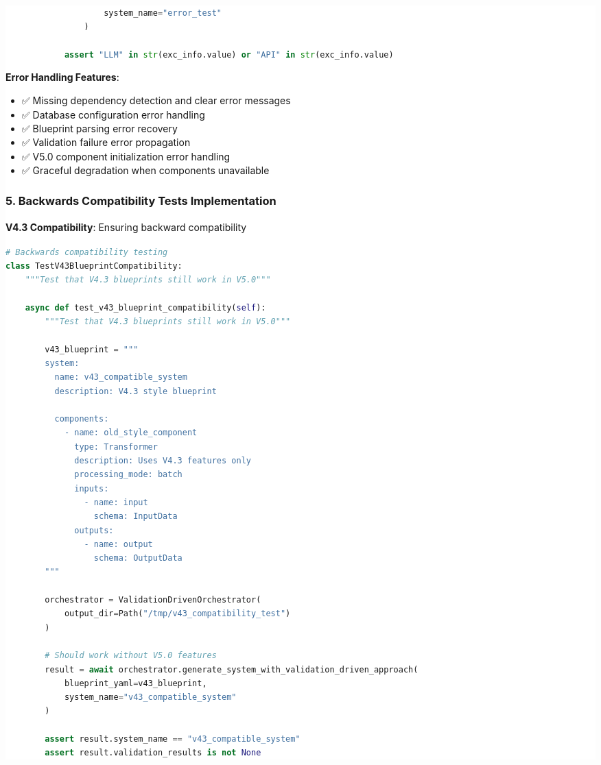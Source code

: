 ```python
                    system_name="error_test"
                )
            
            assert "LLM" in str(exc_info.value) or "API" in str(exc_info.value)
```

**Error Handling Features**:
- ✅ Missing dependency detection and clear error messages
- ✅ Database configuration error handling
- ✅ Blueprint parsing error recovery
- ✅ Validation failure error propagation
- ✅ V5.0 component initialization error handling
- ✅ Graceful degradation when components unavailable

### 5. Backwards Compatibility Tests Implementation

**V4.3 Compatibility**: Ensuring backward compatibility

```python
# Backwards compatibility testing
class TestV43BlueprintCompatibility:
    """Test that V4.3 blueprints still work in V5.0"""
    
    async def test_v43_blueprint_compatibility(self):
        """Test that V4.3 blueprints still work in V5.0"""
        
        v43_blueprint = """
        system:
          name: v43_compatible_system
          description: V4.3 style blueprint
          
          components:
            - name: old_style_component
              type: Transformer
              description: Uses V4.3 features only
              processing_mode: batch
              inputs:
                - name: input
                  schema: InputData
              outputs:
                - name: output
                  schema: OutputData
        """
        
        orchestrator = ValidationDrivenOrchestrator(
            output_dir=Path("/tmp/v43_compatibility_test")
        )
        
        # Should work without V5.0 features
        result = await orchestrator.generate_system_with_validation_driven_approach(
            blueprint_yaml=v43_blueprint,
            system_name="v43_compatible_system"
        )
        
        assert result.system_name == "v43_compatible_system"
        assert result.validation_results is not None
```
